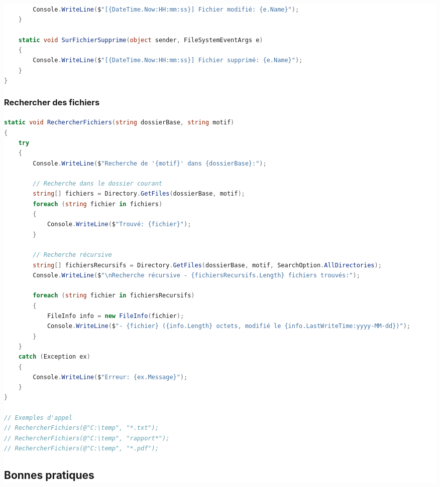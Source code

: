 ```csharp
        Console.WriteLine($"[{DateTime.Now:HH:mm:ss}] Fichier modifié: {e.Name}");
    }
    
    static void SurFichierSupprime(object sender, FileSystemEventArgs e)
    {
        Console.WriteLine($"[{DateTime.Now:HH:mm:ss}] Fichier supprimé: {e.Name}");
    }
}
```

### Rechercher des fichiers

```csharp
static void RechercherFichiers(string dossierBase, string motif)
{
    try
    {
        Console.WriteLine($"Recherche de '{motif}' dans {dossierBase}:");
        
        // Recherche dans le dossier courant
        string[] fichiers = Directory.GetFiles(dossierBase, motif);
        foreach (string fichier in fichiers)
        {
            Console.WriteLine($"Trouvé: {fichier}");
        }
        
        // Recherche récursive
        string[] fichiersRecursifs = Directory.GetFiles(dossierBase, motif, SearchOption.AllDirectories);
        Console.WriteLine($"\nRecherche récursive - {fichiersRecursifs.Length} fichiers trouvés:");
        
        foreach (string fichier in fichiersRecursifs)
        {
            FileInfo info = new FileInfo(fichier);
            Console.WriteLine($"- {fichier} ({info.Length} octets, modifié le {info.LastWriteTime:yyyy-MM-dd})");
        }
    }
    catch (Exception ex)
    {
        Console.WriteLine($"Erreur: {ex.Message}");
    }
}

// Exemples d'appel
// RechercherFichiers(@"C:\temp", "*.txt");
// RechercherFichiers(@"C:\temp", "rapport*");
// RechercherFichiers(@"C:\temp", "*.pdf");
```

## Bonnes pratiques
